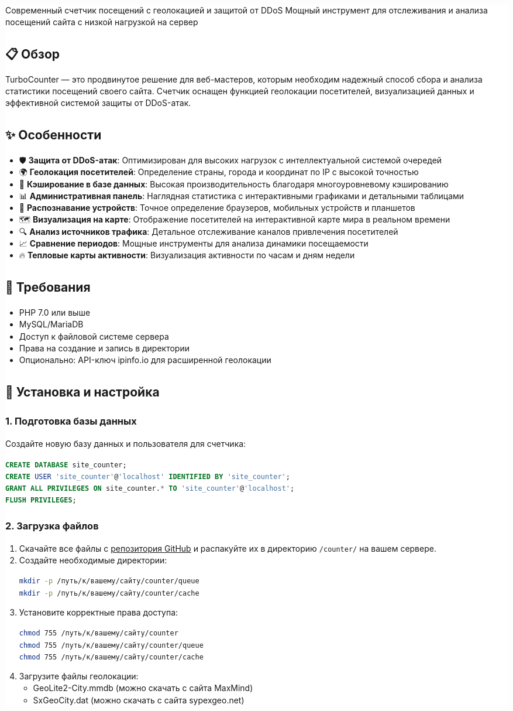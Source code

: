 Современный счетчик посещений с геолокацией и защитой от DDoS
  Мощный инструмент для отслеживания и анализа посещений сайта с низкой нагрузкой на сервер


## 📋 Обзор

TurboCounter — это продвинутое решение для веб-мастеров, которым необходим надежный способ сбора и анализа статистики посещений своего сайта. Счетчик оснащен функцией геолокации посетителей, визуализацией данных и эффективной системой защиты от DDoS-атак.

## ✨ Особенности

- 🛡️ **Защита от DDoS-атак**: Оптимизирован для высоких нагрузок с интеллектуальной системой очередей
- 🌍 **Геолокация посетителей**: Определение страны, города и координат по IP с высокой точностью
- 🚀 **Кэширование в базе данных**: Высокая производительность благодаря многоуровневому кэшированию
- 📊 **Административная панель**: Наглядная статистика с интерактивными графиками и детальными таблицами
- 📱 **Распознавание устройств**: Точное определение браузеров, мобильных устройств и планшетов
- 🗺️ **Визуализация на карте**: Отображение посетителей на интерактивной карте мира в реальном времени
- 🔍 **Анализ источников трафика**: Детальное отслеживание каналов привлечения посетителей
- 📈 **Сравнение периодов**: Мощные инструменты для анализа динамики посещаемости
- 🔥 **Тепловые карты активности**: Визуализация активности по часам и дням недели

## 🔧 Требования

- PHP 7.0 или выше
- MySQL/MariaDB
- Доступ к файловой системе сервера
- Права на создание и запись в директории
- Опционально: API-ключ ipinfo.io для расширенной геолокации

## 🚀 Установка и настройка

### 1. Подготовка базы данных

Создайте новую базу данных и пользователя для счетчика:

```sql
CREATE DATABASE site_counter;
CREATE USER 'site_counter'@'localhost' IDENTIFIED BY 'site_counter';
GRANT ALL PRIVILEGES ON site_counter.* TO 'site_counter'@'localhost';
FLUSH PRIVILEGES;
```

### 2. Загрузка файлов

1. Скачайте все файлы с [репозитория GitHub](https://github.com/Murkirpus/TurboCounter) и распакуйте их в директорию `/counter/` на вашем сервере.
2. Создайте необходимые директории:
   ```bash
   mkdir -p /путь/к/вашему/сайту/counter/queue
   mkdir -p /путь/к/вашему/сайту/counter/cache
   ```
3. Установите корректные права доступа:
   ```bash
   chmod 755 /путь/к/вашему/сайту/counter
   chmod 755 /путь/к/вашему/сайту/counter/queue
   chmod 755 /путь/к/вашему/сайту/counter/cache
   ```
4. Загрузите файлы геолокации:
   - GeoLite2-City.mmdb (можно скачать с сайта MaxMind)
   - SxGeoCity.dat (можно скачать с сайта sypexgeo.net)
